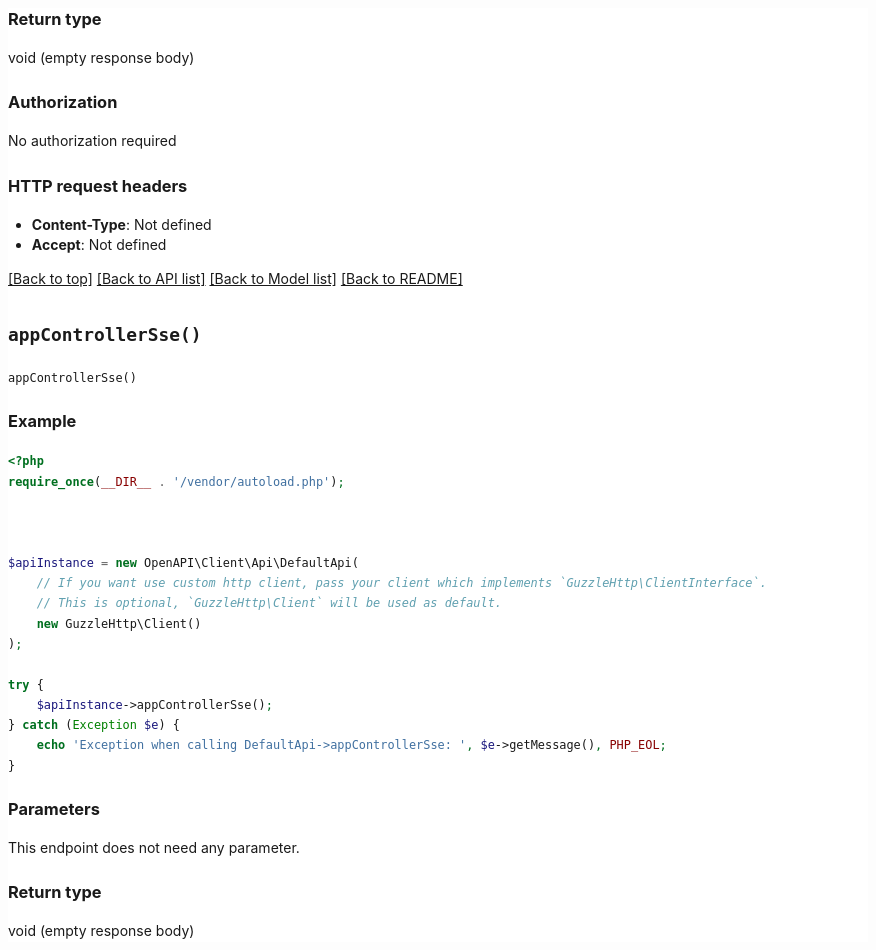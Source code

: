 ### Return type

void (empty response body)

### Authorization

No authorization required

### HTTP request headers

- **Content-Type**: Not defined
- **Accept**: Not defined

[[Back to top]](#) [[Back to API list]](../../README.md#endpoints)
[[Back to Model list]](../../README.md#models)
[[Back to README]](../../README.md)

## `appControllerSse()`

```php
appControllerSse()
```



### Example

```php
<?php
require_once(__DIR__ . '/vendor/autoload.php');



$apiInstance = new OpenAPI\Client\Api\DefaultApi(
    // If you want use custom http client, pass your client which implements `GuzzleHttp\ClientInterface`.
    // This is optional, `GuzzleHttp\Client` will be used as default.
    new GuzzleHttp\Client()
);

try {
    $apiInstance->appControllerSse();
} catch (Exception $e) {
    echo 'Exception when calling DefaultApi->appControllerSse: ', $e->getMessage(), PHP_EOL;
}
```

### Parameters

This endpoint does not need any parameter.

### Return type

void (empty response body)
